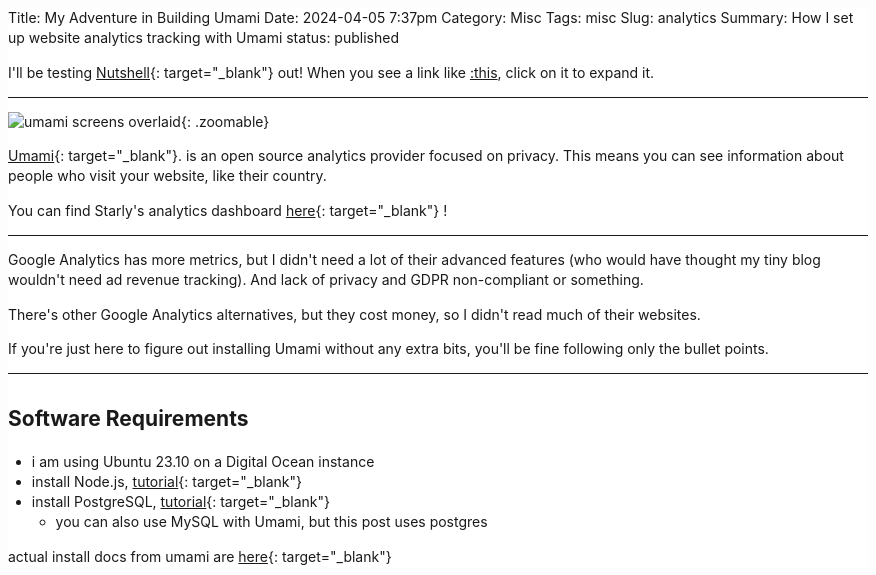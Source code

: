 Title: My Adventure in Building Umami
Date: 2024-04-05 7:37pm
Category: Misc
Tags: misc
Slug: analytics
Summary: How I set up website analytics tracking with Umami
status: published

<script src="{attach}/scripts/medium-zoom.js"></script>

<script src="{attach}/scripts/nutshelldev.js"></script>
<script>
Nutshell.setOptions({
    dontEmbedHeadings: true, // If 'true', removes the "embed this as a nutshell" option on headings
});
</script>


I'll be testing [Nutshell](https://github.com/ncase/nutshell){: target="_blank"} out! When you see a link like [:this](#note1), click on it to expand it.

---

![umami screens overlaid]({attach}/images/umami/cover.jpg){: .zoomable}


[Umami](https://umami.is/){: target="_blank"}. is an open source analytics provider focused on privacy. This means you can see information about people who visit your website, like their country. 

You can find Starly's analytics dashboard [here](https://umami.starly.dev/share/hNfhWdonj5bA5dBj/starly.dev){: target="_blank"} !

---

Google Analytics has more metrics, but I didn't need a lot of their advanced features (who would have thought my tiny blog wouldn't need ad revenue tracking). And lack of privacy and GDPR non-compliant or something. 

There's other Google Analytics alternatives, but they cost money, so I didn't read much of their websites. 

If you're just here to figure out installing Umami without any extra bits, you'll be fine following only the bullet points. 

---

## Software Requirements
- i am using Ubuntu 23.10 on a Digital Ocean instance
- install Node.js, [tutorial](https://www.digitalocean.com/community/tutorials/how-to-install-node-js-on-ubuntu-22-04){: target="_blank"}
- install PostgreSQL, [tutorial](https://www.digitalocean.com/community/tutorials/how-to-install-and-use-postgresql-on-ubuntu-22-04){: target="_blank"}
    - you can also use MySQL with Umami, but this post uses postgres

actual install docs from umami are [here](https://umami.is/docs/install){: target="_blank"}
